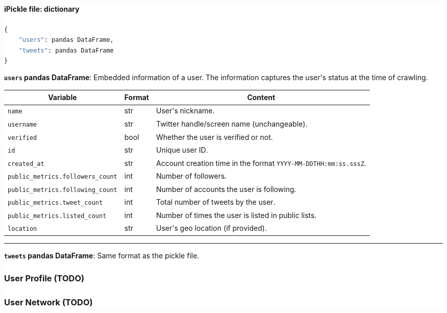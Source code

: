 
#### **iPickle file**: dictionary

```python
{
    "users": pandas DataFrame,
    "tweets": pandas DataFrame
}
```


**`users` pandas DataFrame**: Embedded information of a user. The information captures the user's status at the time of crawling.

| Variable                       | Format    | Content                                                                                 |
|--------------------------------|-----------|-----------------------------------------------------------------------------------------|
| `name`                         | str       | User's nickname.                                                                        |
| `username`                     | str       | Twitter handle/screen name (unchangeable).                                              |
| `verified`                     | bool      | Whether the user is verified or not.                                                    |
| `id`                           | str       | Unique user ID.                                                                         |
| `created_at`                   | str       | Account creation time in the format `YYYY-MM-DDTHH:mm:ss.sssZ`.                         |
| `public_metrics.followers_count` | int     | Number of followers.                                                                    |
| `public_metrics.following_count` | int     | Number of accounts the user is following.                                               |
| `public_metrics.tweet_count`   | int       | Total number of tweets by the user.                                                     |
| `public_metrics.listed_count`  | int       | Number of times the user is listed in public lists.                                      |
| `location`                     | str       | User's geo location (if provided).                                                      |

---

**`tweets` pandas DataFrame**: Same format as the pickle file.


### User Profile (TODO)

### User Network (TODO)